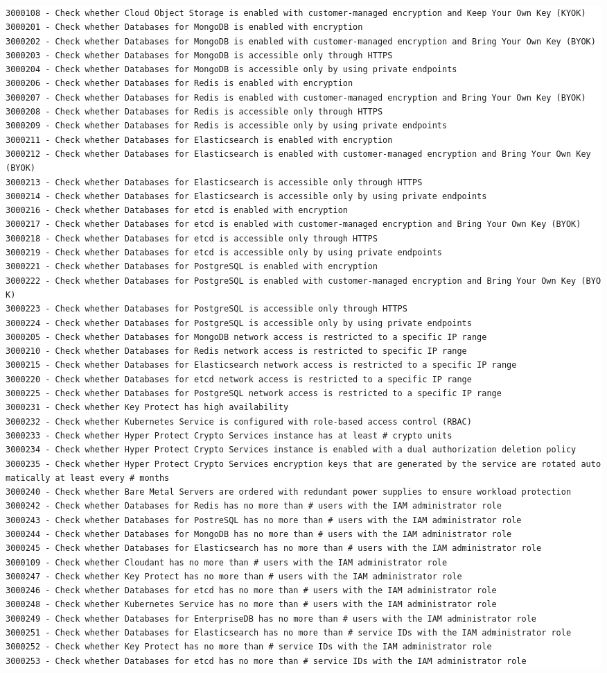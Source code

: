 ```text
3000108 - Check whether Cloud Object Storage is enabled with customer-managed encryption and Keep Your Own Key (KYOK)
3000201 - Check whether Databases for MongoDB is enabled with encryption
3000202 - Check whether Databases for MongoDB is enabled with customer-managed encryption and Bring Your Own Key (BYOK)
3000203 - Check whether Databases for MongoDB is accessible only through HTTPS
3000204 - Check whether Databases for MongoDB is accessible only by using private endpoints
3000206 - Check whether Databases for Redis is enabled with encryption
3000207 - Check whether Databases for Redis is enabled with customer-managed encryption and Bring Your Own Key (BYOK)
3000208 - Check whether Databases for Redis is accessible only through HTTPS
3000209 - Check whether Databases for Redis is accessible only by using private endpoints
3000211 - Check whether Databases for Elasticsearch is enabled with encryption
3000212 - Check whether Databases for Elasticsearch is enabled with customer-managed encryption and Bring Your Own Key (BYOK)
3000213 - Check whether Databases for Elasticsearch is accessible only through HTTPS
3000214 - Check whether Databases for Elasticsearch is accessible only by using private endpoints
3000216 - Check whether Databases for etcd is enabled with encryption
3000217 - Check whether Databases for etcd is enabled with customer-managed encryption and Bring Your Own Key (BYOK)
3000218 - Check whether Databases for etcd is accessible only through HTTPS
3000219 - Check whether Databases for etcd is accessible only by using private endpoints
3000221 - Check whether Databases for PostgreSQL is enabled with encryption
3000222 - Check whether Databases for PostgreSQL is enabled with customer-managed encryption and Bring Your Own Key (BYOK)
3000223 - Check whether Databases for PostgreSQL is accessible only through HTTPS
3000224 - Check whether Databases for PostgreSQL is accessible only by using private endpoints
3000205 - Check whether Databases for MongoDB network access is restricted to a specific IP range
3000210 - Check whether Databases for Redis network access is restricted to specific IP range
3000215 - Check whether Databases for Elasticsearch network access is restricted to a specific IP range
3000220 - Check whether Databases for etcd network access is restricted to a specific IP range
3000225 - Check whether Databases for PostgreSQL network access is restricted to a specific IP range
3000231 - Check whether Key Protect has high availability
3000232 - Check whether Kubernetes Service is configured with role-based access control (RBAC)
3000233 - Check whether Hyper Protect Crypto Services instance has at least # crypto units
3000234 - Check whether Hyper Protect Crypto Services instance is enabled with a dual authorization deletion policy
3000235 - Check whether Hyper Protect Crypto Services encryption keys that are generated by the service are rotated automatically at least every # months
3000240 - Check whether Bare Metal Servers are ordered with redundant power supplies to ensure workload protection
3000242 - Check whether Databases for Redis has no more than # users with the IAM administrator role
3000243 - Check whether Databases for PostreSQL has no more than # users with the IAM administrator role
3000244 - Check whether Databases for MongoDB has no more than # users with the IAM administrator role
3000245 - Check whether Databases for Elasticsearch has no more than # users with the IAM administrator role
3000109 - Check whether Cloudant has no more than # users with the IAM administrator role
3000247 - Check whether Key Protect has no more than # users with the IAM administrator role
3000246 - Check whether Databases for etcd has no more than # users with the IAM administrator role
3000248 - Check whether Kubernetes Service has no more than # users with the IAM administrator role
3000249 - Check whether Databases for EnterpriseDB has no more than # users with the IAM administrator role
3000251 - Check whether Databases for Elasticsearch has no more than # service IDs with the IAM administrator role
3000252 - Check whether Key Protect has no more than # service IDs with the IAM administrator role
3000253 - Check whether Databases for etcd has no more than # service IDs with the IAM administrator role
```